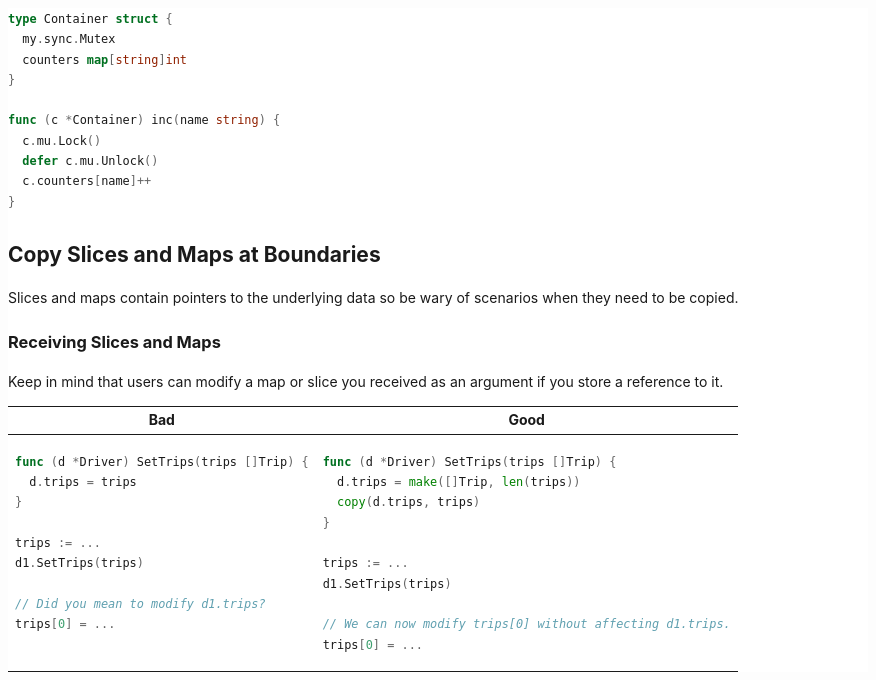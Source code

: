 </td>
<td>

```go
type Container struct {
  my.sync.Mutex
  counters map[string]int
}

func (c *Container) inc(name string) {
  c.mu.Lock()
  defer c.mu.Unlock()
  c.counters[name]++
}
```

</td>
</tr>

</tbody>
</table>

## Copy Slices and Maps at Boundaries

Slices and maps contain pointers to the underlying data so be wary of scenarios when they need to be copied.

### Receiving Slices and Maps

Keep in mind that users can modify a map or slice you received as an argument if you store a reference to it.

<table>
<thead><tr><th>Bad</th> <th>Good</th></tr></thead>
<tbody>
<tr>
<td>

```go
func (d *Driver) SetTrips(trips []Trip) {
  d.trips = trips
}

trips := ...
d1.SetTrips(trips)

// Did you mean to modify d1.trips?
trips[0] = ...
```

</td>
<td>

```go
func (d *Driver) SetTrips(trips []Trip) {
  d.trips = make([]Trip, len(trips))
  copy(d.trips, trips)
}

trips := ...
d1.SetTrips(trips)

// We can now modify trips[0] without affecting d1.trips.
trips[0] = ...
```


  [addressable values]: https://golang.org/ref/spec#Method_values
  [Pointers vs. Values]: https://golang.org/doc/effective_go.html#pointers_vs_values
  [`"time"`]: https://golang.org/pkg/time/
  [`time.Time`]: https://golang.org/pkg/time/#Time
  [`time.Duration`]: https://golang.org/pkg/time/#Duration
  [`Time.AddDate`]: https://golang.org/pkg/time/#Time.AddDate
  [`Time.Add`]: https://golang.org/pkg/time/#Time.Add
  [`flag`]: https://golang.org/pkg/flag/
  [`time.ParseDuration`]: https://golang.org/pkg/time/#ParseDuration
  [`encoding/json`]: https://golang.org/pkg/encoding/json/
  [RFC 3339]: https://tools.ietf.org/html/rfc3339
  [`UnmarshalJSON` method]: https://golang.org/pkg/time/#Time.UnmarshalJSON
  [`database/sql`]: https://golang.org/pkg/database/sql/
  [`gopkg.in/yaml.v2`]: https://godoc.org/gopkg.in/yaml.v2
  [`Time.UnmarshalText`]: https://golang.org/pkg/time/#Time.UnmarshalText
  [`time.RFC3339`]: https://golang.org/pkg/time/#RFC3339
  [8728]: https://github.com/golang/go/issues/8728
  [15190]: https://github.com/golang/go/issues/15190
  [`errors.New`]: https://golang.org/pkg/errors/#New
  [`fmt.Errorf`]: https://golang.org/pkg/fmt/#Errorf
  [`"pkg/errors".Wrap`]: https://godoc.org/github.com/pkg/errors#Wrap
  [`"pkg/errors".Cause`]: https://godoc.org/github.com/pkg/errors#Cause
  [Don't just check errors, handle them gracefully]: https://dave.cheney.net/2016/04/27/dont-just-check-errors-handle-them-gracefully
  [type assertion]: https://golang.org/ref/spec#Type_assertions
  [cascading failures]: https://en.wikipedia.org/wiki/Cascading_failure
  [type embedding]: https://golang.org/doc/effective_go.html#embedding
  [language specification]: https://golang.org/ref/spec
  [predeclared identifiers]: https://golang.org/ref/spec#Predeclared_identifiers
  [Google Cloud Functions]: https://cloud.google.com/functions/docs/bestpractices/tips#use_global_variables_to_reuse_objects_in_future_invocations
  [`os.Exit`]: https://golang.org/pkg/os/#Exit
  [`log.Fatal*`]: https://golang.org/pkg/log/#Fatal
